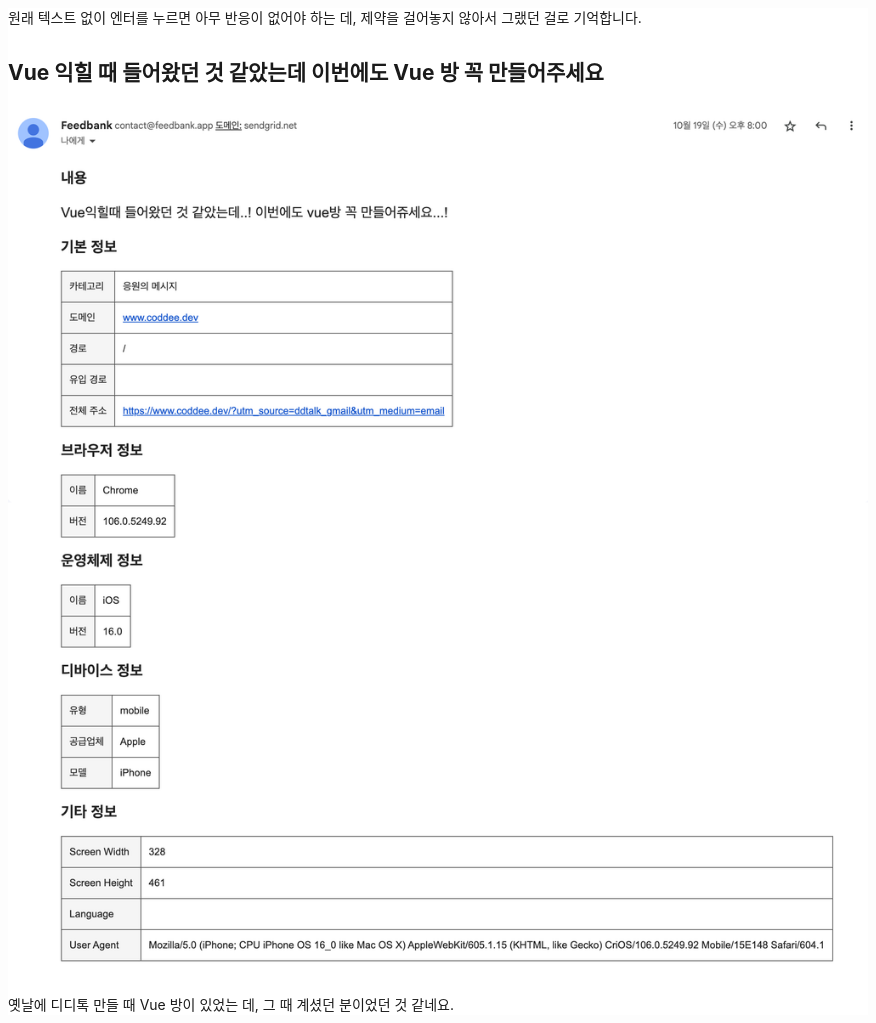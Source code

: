 원래 텍스트 없이 엔터를 누르면 아무 반응이 없어야 하는 데, 제약을 걸어놓지 않아서 그랬던 걸로 기억합니다.

## Vue 익힐 때 들어왔던 것 같았는데 이번에도 Vue 방 꼭 만들어주세요

![](10-19-20-00.png)

옛날에 디디톡 만들 때 Vue 방이 있었는 데, 그 때 계셨던 분이었던 것 같네요.
